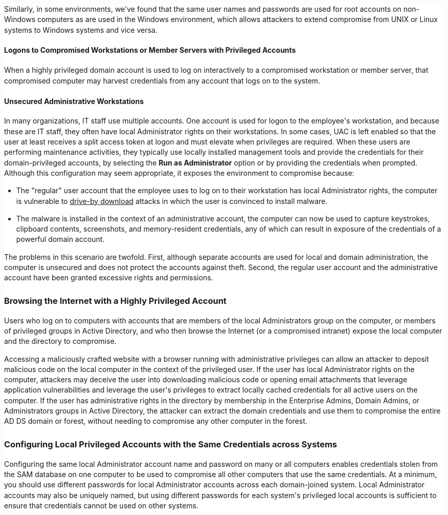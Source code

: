 Similarly, in some environments, we've found that the same user names and passwords are used for root accounts on non-Windows computers as are used in the Windows environment, which allows attackers to extend compromise from UNIX or Linux systems to Windows systems and vice versa.

#### Logons to Compromised Workstations or Member Servers with Privileged Accounts
When a highly privileged domain account is used to log on interactively to a compromised workstation or member server, that compromised computer may harvest credentials from any account that logs on to the system.

#### Unsecured Administrative Workstations
In many organizations, IT staff use multiple accounts. One account is used for logon to the employee's workstation, and because these are IT staff, they often have local Administrator rights on their workstations. In some cases, UAC is left enabled so that the user at least receives a split access token at logon and must elevate when privileges are required. When these users are performing maintenance activities, they typically use locally installed management tools and provide the credentials for their domain-privileged accounts, by selecting the **Run as Administrator** option or by providing the credentials when prompted. Although this configuration may seem appropriate, it exposes the environment to compromise because:

-   The "regular" user account that the employee uses to log on to their workstation has local Administrator rights, the computer is vulnerable to [drive-by download](https://www.microsoft.com/security/sir/glossary/drive-by-download-sites.aspx) attacks in which the user is convinced to install malware.

-   The malware is installed in the context of an administrative account, the computer can now be used to capture keystrokes, clipboard contents, screenshots, and memory-resident credentials, any of which can result in exposure of the credentials of a powerful domain account.

The problems in this scenario are twofold. First, although separate accounts are used for local and domain administration, the computer is unsecured and does not protect the accounts against theft. Second, the regular user account and the administrative account have been granted excessive rights and permissions.

### Browsing the Internet with a Highly Privileged Account
Users who log on to computers with accounts that are members of the local Administrators group on the computer, or members of privileged groups in Active Directory, and who then browse the Internet (or a compromised intranet) expose the local computer and the directory to compromise.

Accessing a maliciously crafted website with a browser running with administrative privileges can allow an attacker to deposit malicious code on the local computer in the context of the privileged user. If the user has local Administrator rights on the computer, attackers may deceive the user into downloading malicious code or opening email attachments that leverage application vulnerabilities and leverage the user's privileges to extract locally cached credentials for all active users on the computer. If the user has administrative rights in the directory by membership in the Enterprise Admins, Domain Admins, or Administrators groups in Active Directory, the attacker can extract the domain credentials and use them to compromise the entire AD DS domain or forest, without needing to compromise any other computer in the forest.

### Configuring Local Privileged Accounts with the Same Credentials across Systems
Configuring the same local Administrator account name and password on many or all computers enables credentials stolen from the SAM database on one computer to be used to compromise all other computers that use the same credentials. At a minimum, you should use different passwords for local Administrator accounts across each domain-joined system. Local Administrator accounts may also be uniquely named, but using different passwords for each system's privileged local accounts is sufficient to ensure that credentials cannot be used on other systems.

